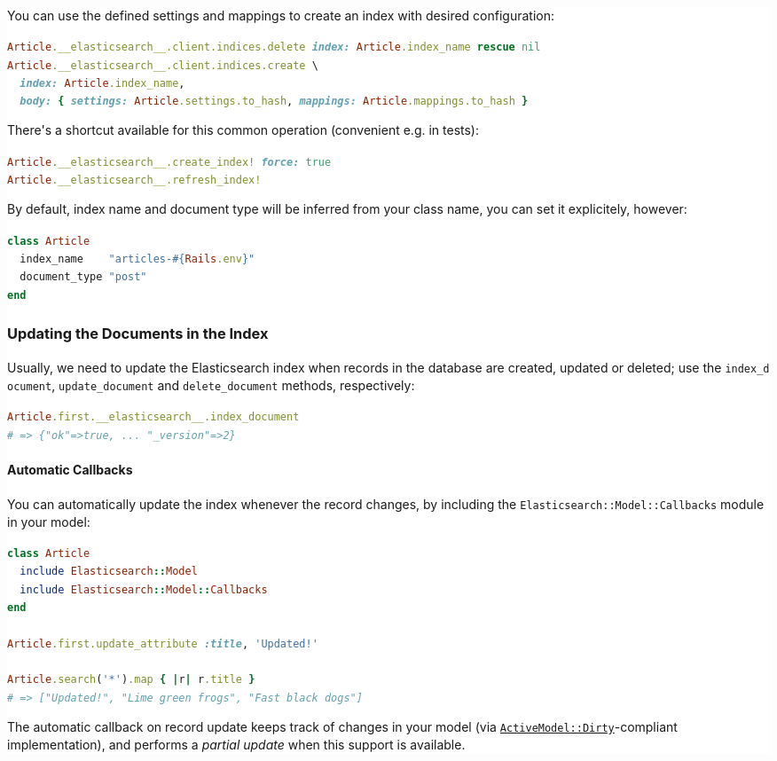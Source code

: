 You can use the defined settings and mappings to create an index with desired configuration:

```ruby
Article.__elasticsearch__.client.indices.delete index: Article.index_name rescue nil
Article.__elasticsearch__.client.indices.create \
  index: Article.index_name,
  body: { settings: Article.settings.to_hash, mappings: Article.mappings.to_hash }
```

There's a shortcut available for this common operation (convenient e.g. in tests):

```ruby
Article.__elasticsearch__.create_index! force: true
Article.__elasticsearch__.refresh_index!
```

By default, index name and document type will be inferred from your class name,
you can set it explicitely, however:

```ruby
class Article
  index_name    "articles-#{Rails.env}"
  document_type "post"
end
```

### Updating the Documents in the Index

Usually, we need to update the Elasticsearch index when records in the database are created, updated or deleted;
use the `index_document`, `update_document` and `delete_document` methods, respectively:

```ruby
Article.first.__elasticsearch__.index_document
# => {"ok"=>true, ... "_version"=>2}
```

#### Automatic Callbacks

You can automatically update the index whenever the record changes, by including
the `Elasticsearch::Model::Callbacks` module in your model:

```ruby
class Article
  include Elasticsearch::Model
  include Elasticsearch::Model::Callbacks
end

Article.first.update_attribute :title, 'Updated!'

Article.search('*').map { |r| r.title }
# => ["Updated!", "Lime green frogs", "Fast black dogs"]
```

The automatic callback on record update keeps track of changes in your model
(via [`ActiveModel::Dirty`](http://api.rubyonrails.org/classes/ActiveModel/Dirty.html)-compliant implementation),
and performs a _partial update_ when this support is available.
